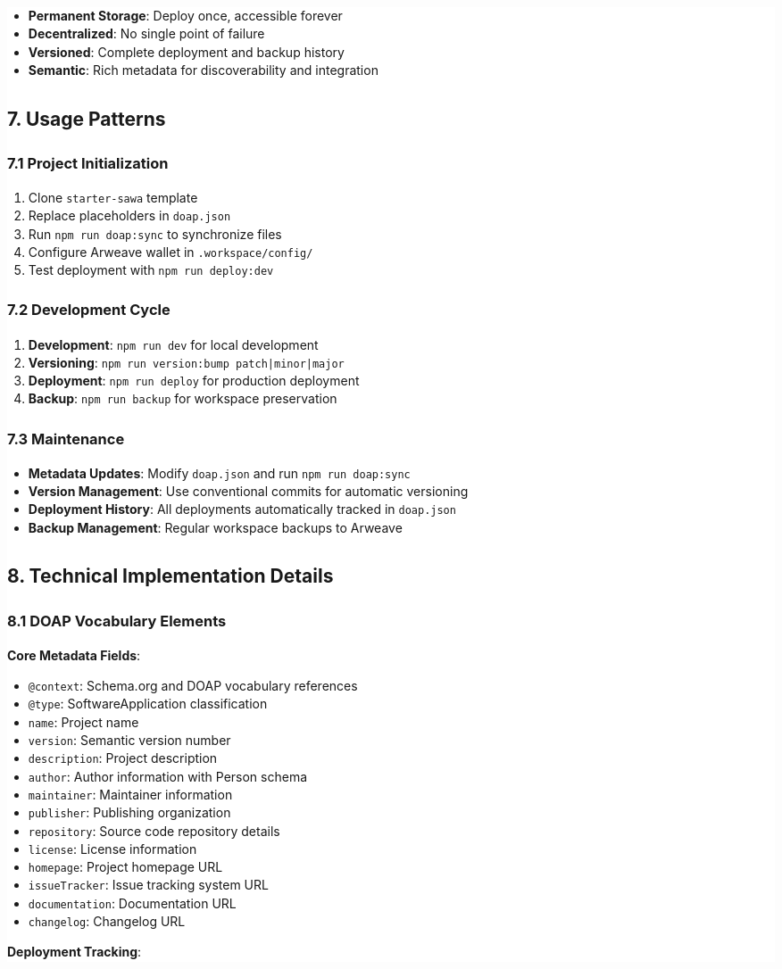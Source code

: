 - **Permanent Storage**: Deploy once, accessible forever
- **Decentralized**: No single point of failure
- **Versioned**: Complete deployment and backup history
- **Semantic**: Rich metadata for discoverability and integration

## 7. Usage Patterns

### 7.1 Project Initialization

1. Clone `starter-sawa` template
2. Replace placeholders in `doap.json`
3. Run `npm run doap:sync` to synchronize files
4. Configure Arweave wallet in `.workspace/config/`
5. Test deployment with `npm run deploy:dev`

### 7.2 Development Cycle

1. **Development**: `npm run dev` for local development
2. **Versioning**: `npm run version:bump patch|minor|major`
3. **Deployment**: `npm run deploy` for production deployment
4. **Backup**: `npm run backup` for workspace preservation

### 7.3 Maintenance

- **Metadata Updates**: Modify `doap.json` and run `npm run doap:sync`
- **Version Management**: Use conventional commits for automatic versioning
- **Deployment History**: All deployments automatically tracked in `doap.json`
- **Backup Management**: Regular workspace backups to Arweave

## 8. Technical Implementation Details

### 8.1 DOAP Vocabulary Elements

**Core Metadata Fields**:

- `@context`: Schema.org and DOAP vocabulary references
- `@type`: SoftwareApplication classification
- `name`: Project name
- `version`: Semantic version number
- `description`: Project description
- `author`: Author information with Person schema
- `maintainer`: Maintainer information
- `publisher`: Publishing organization
- `repository`: Source code repository details
- `license`: License information
- `homepage`: Project homepage URL
- `issueTracker`: Issue tracking system URL
- `documentation`: Documentation URL
- `changelog`: Changelog URL

**Deployment Tracking**:
